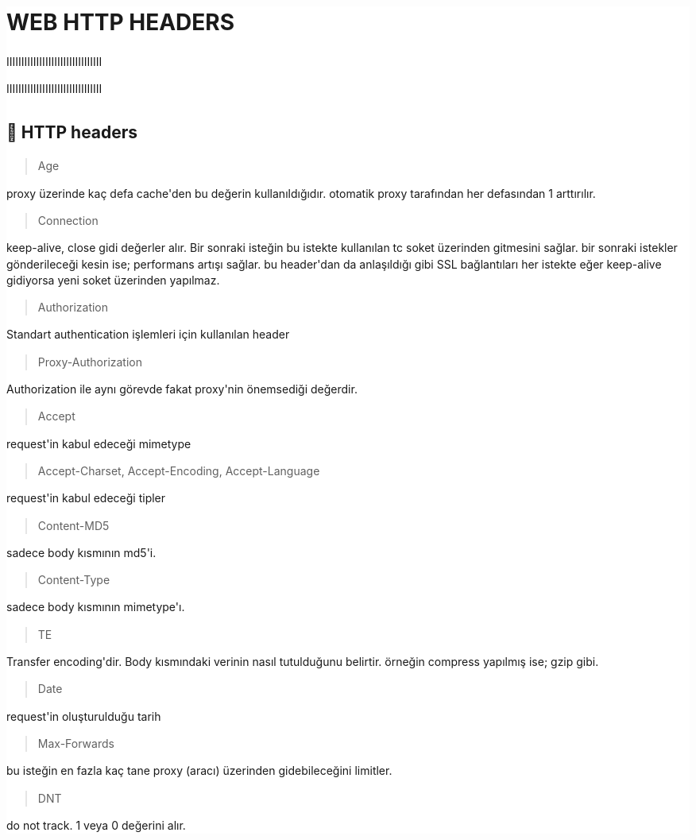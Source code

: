 # WEB HTTP HEADERS

IIIIIIIIIIIIIIIIIIIIIIIIIIIIIIII

IIIIIIIIIIIIIIIIIIIIIIIIIIIIIIII

## 📌 HTTP headers

> Age

proxy üzerinde kaç defa cache'den bu değerin kullanıldığıdır. otomatik proxy tarafından her defasından 1 arttırılır.

> Connection

keep-alive, close gidi değerler alır. Bir sonraki isteğin bu istekte kullanılan tc soket üzerinden gitmesini sağlar. bir sonraki istekler gönderileceği kesin ise; performans artışı sağlar. bu header'dan da anlaşıldığı gibi SSL bağlantıları her istekte eğer keep-alive gidiyorsa yeni soket üzerinden yapılmaz.

> Authorization

Standart authentication işlemleri için kullanılan header

> Proxy-Authorization

Authorization ile aynı görevde fakat proxy'nin önemsediği değerdir.

> Accept

request'in kabul edeceği mimetype

> Accept-Charset, Accept-Encoding, Accept-Language

request'in kabul edeceği tipler

> Content-MD5

sadece body kısmının md5'i.

> Content-Type

sadece body kısmının mimetype'ı.

> TE

Transfer encoding'dir. Body kısmındaki verinin nasıl tutulduğunu belirtir. örneğin compress yapılmış ise; gzip gibi.

> Date

request'in oluşturulduğu tarih

> Max-Forwards

bu isteğin en fazla kaç tane proxy (aracı) üzerinden gidebileceğini limitler.

> DNT

do not track. 1 veya 0 değerini alır.

